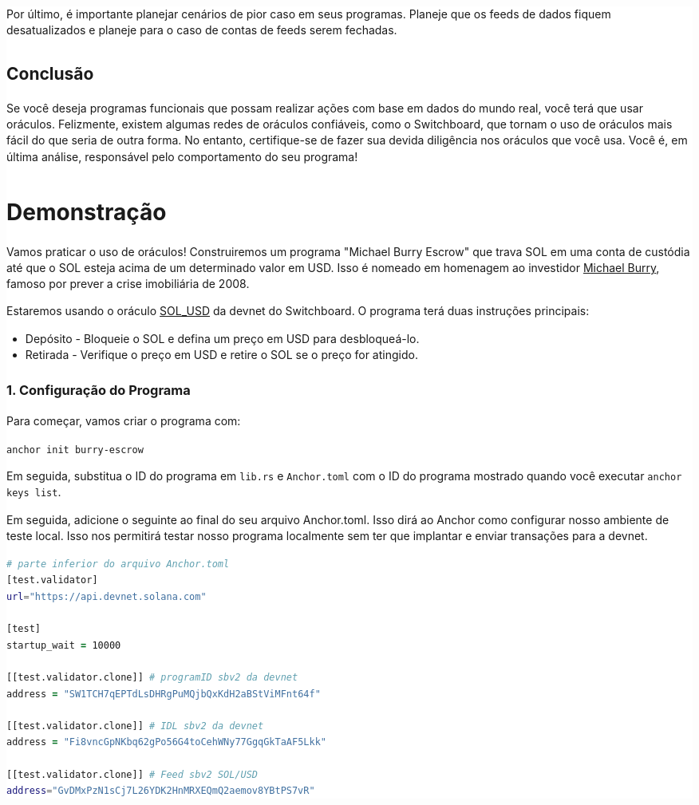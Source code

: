 Por último, é importante planejar cenários de pior caso em seus programas. Planeje que os feeds de dados fiquem desatualizados e planeje para o caso de contas de feeds serem fechadas.

## Conclusão

Se você deseja programas funcionais que possam realizar ações com base em dados do mundo real, você terá que usar oráculos. Felizmente, existem algumas redes de oráculos confiáveis, como o Switchboard, que tornam o uso de oráculos mais fácil do que seria de outra forma. No entanto, certifique-se de fazer sua devida diligência nos oráculos que você usa. Você é, em última análise, responsável pelo comportamento do seu programa!

# Demonstração

Vamos praticar o uso de oráculos! Construiremos um programa "Michael Burry Escrow" que trava SOL em uma conta de custódia até que o SOL esteja acima de um determinado valor em USD. Isso é nomeado em homenagem ao investidor [Michael Burry](https://en.wikipedia.org/wiki/Michael_Burry), famoso por prever a crise imobiliária de 2008.

Estaremos usando o oráculo [SOL_USD](https://app.switchboard.xyz/solana/devnet/feed/GvDMxPzN1sCj7L26YDK2HnMRXEQmQ2aemov8YBtPS7vR) da devnet do Switchboard. O programa terá duas instruções principais:

- Depósito - Bloqueie o SOL e defina um preço em USD para desbloqueá-lo.
- Retirada - Verifique o preço em USD e retire o SOL se o preço for atingido.

### 1. Configuração do Programa

Para começar, vamos criar o programa com:

```zsh
anchor init burry-escrow
```

Em seguida, substitua o ID do programa em `lib.rs` e `Anchor.toml` com o ID do programa mostrado quando você executar `anchor keys list`.

Em seguida, adicione o seguinte ao final do seu arquivo Anchor.toml. Isso dirá ao Anchor como configurar nosso ambiente de teste local. Isso nos permitirá testar nosso programa localmente sem ter que implantar e enviar transações para a devnet.

```zsh
# parte inferior do arquivo Anchor.toml
[test.validator]
url="https://api.devnet.solana.com"

[test]
startup_wait = 10000

[[test.validator.clone]] # programID sbv2 da devnet
address = "SW1TCH7qEPTdLsDHRgPuMQjbQxKdH2aBStViMFnt64f"

[[test.validator.clone]] # IDL sbv2 da devnet
address = "Fi8vncGpNKbq62gPo56G4toCehWNy77GgqGkTaAF5Lkk"

[[test.validator.clone]] # Feed sbv2 SOL/USD
address="GvDMxPzN1sCj7L26YDK2HnMRXEQmQ2aemov8YBtPS7vR"
```
